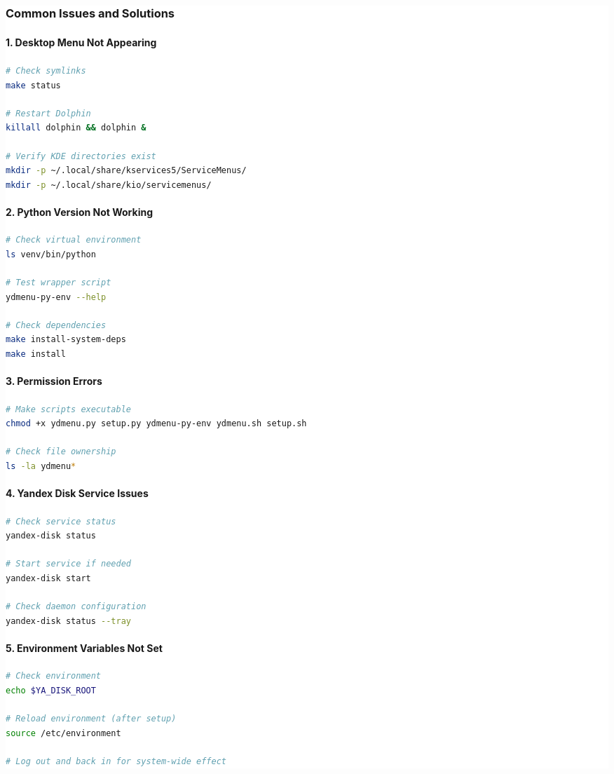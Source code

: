 ### Common Issues and Solutions

#### 1. Desktop Menu Not Appearing
```bash
# Check symlinks
make status

# Restart Dolphin
killall dolphin && dolphin &

# Verify KDE directories exist
mkdir -p ~/.local/share/kservices5/ServiceMenus/
mkdir -p ~/.local/share/kio/servicemenus/
```

#### 2. Python Version Not Working
```bash
# Check virtual environment
ls venv/bin/python

# Test wrapper script
ydmenu-py-env --help

# Check dependencies
make install-system-deps
make install
```

#### 3. Permission Errors
```bash
# Make scripts executable
chmod +x ydmenu.py setup.py ydmenu-py-env ydmenu.sh setup.sh

# Check file ownership
ls -la ydmenu*
```

#### 4. Yandex Disk Service Issues
```bash
# Check service status
yandex-disk status

# Start service if needed
yandex-disk start

# Check daemon configuration
yandex-disk status --tray
```

#### 5. Environment Variables Not Set
```bash
# Check environment
echo $YA_DISK_ROOT

# Reload environment (after setup)
source /etc/environment

# Log out and back in for system-wide effect
```
